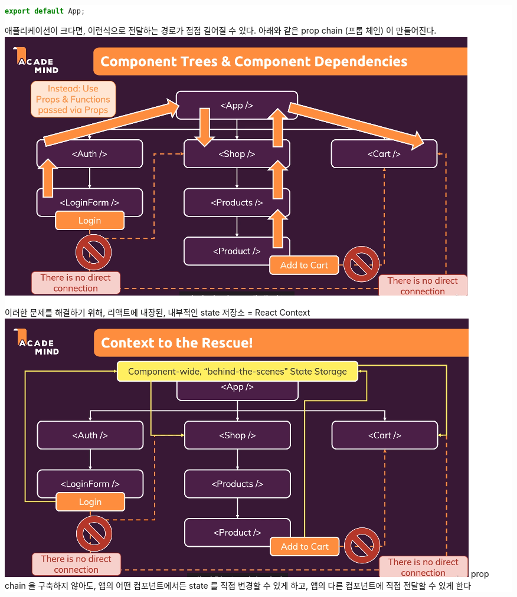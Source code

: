 ```js
export default App;
```
애플리케이션이 크다면, 이런식으로 전달하는 경로가 점점 길어질 수 있다.
아래와 같은 prop chain (프롭 체인) 이 만들어진다.
![screenshot](./img/prop_chain.png)

이러한 문제를 해결하기 위해, 
리액트에 내장된, 내부적인 state 저장소 = React Context
![screenshot](./img/prop_chain02.png)
prop chain 을 구축하지 않아도, 앱의 어떤 컴포넌트에서든 state 를 직접 변경할 수 있게 하고, 앱의 다른 컴포넌트에 직접 전달할 수 있게 한다
